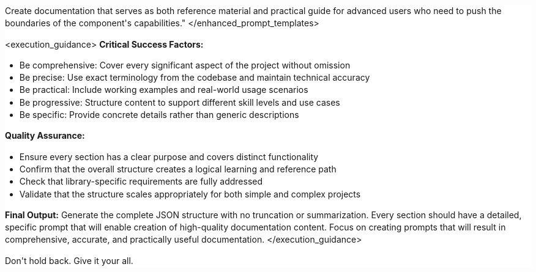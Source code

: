 Create documentation that serves as both reference material and practical guide for advanced users who need to push the boundaries of the component's capabilities."
</enhanced_prompt_templates>

<execution_guidance>
**Critical Success Factors:**
- Be comprehensive: Cover every significant aspect of the project without omission
- Be precise: Use exact terminology from the codebase and maintain technical accuracy
- Be practical: Include working examples and real-world usage scenarios
- Be progressive: Structure content to support different skill levels and use cases
- Be specific: Provide concrete details rather than generic descriptions

**Quality Assurance:**
- Ensure every section has a clear purpose and covers distinct functionality
- Confirm that the overall structure creates a logical learning and reference path
- Check that library-specific requirements are fully addressed
- Validate that the structure scales appropriately for both simple and complex projects

**Final Output:**
Generate the complete JSON structure with no truncation or summarization. Every section should have a detailed, specific prompt that will enable creation of high-quality documentation content. Focus on creating prompts that will result in comprehensive, accurate, and practically useful documentation.
</execution_guidance>

Don't hold back. Give it your all.